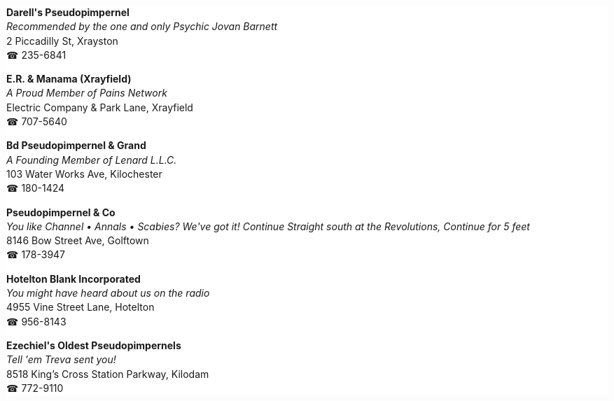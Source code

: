 **Darell's Pseudopimpernel**  
_Recommended by the one and only Psychic Jovan Barnett_  
2 Piccadilly St, Xrayston  
☎ 235-6841

**E.R. & Manama (Xrayfield)**  
_A Proud Member of Pains Network_  
Electric Company & Park Lane, Xrayfield  
☎ 707-5640

**Bd Pseudopimpernel & Grand**  
_A Founding Member of Lenard L.L.C._  
103 Water Works Ave, Kilochester  
☎ 180-1424

**Pseudopimpernel & Co**  
_You like Channel • Annals • Scabies? We've got it! 
Continue Straight south at the Revolutions, Continue for 5 feet_  
8146 Bow Street Ave, Golftown  
☎ 178-3947

**Hotelton Blank Incorporated**  
_You might have heard about us on the radio_  
4955 Vine Street Lane, Hotelton  
☎ 956-8143

**Ezechiel's Oldest Pseudopimpernels**  
_Tell 'em Treva sent you!_  
8518 King’s Cross Station Parkway, Kilodam  
☎ 772-9110

